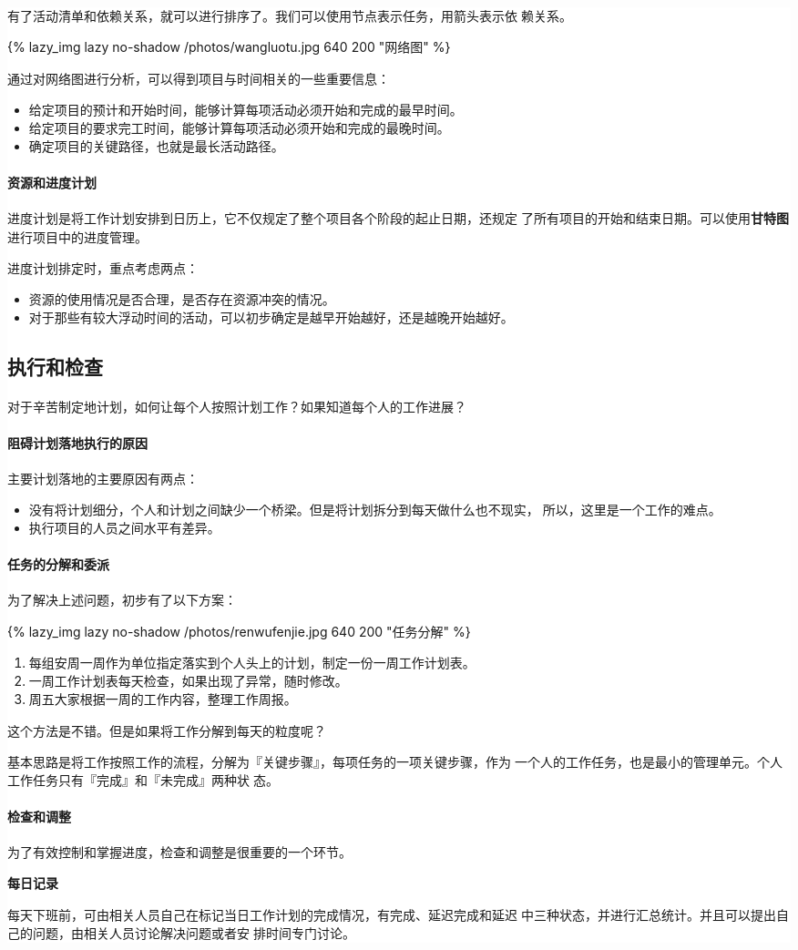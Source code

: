 有了活动清单和依赖关系，就可以进行排序了。我们可以使用节点表示任务，用箭头表示依
赖关系。

{% lazy_img lazy no-shadow /photos/wangluotu.jpg 640 200 "网络图" %}

通过对网络图进行分析，可以得到项目与时间相关的一些重要信息：

+ 给定项目的预计和开始时间，能够计算每项活动必须开始和完成的最早时间。
+ 给定项目的要求完工时间，能够计算每项活动必须开始和完成的最晚时间。
+ 确定项目的关键路径，也就是最长活动路径。

#### 资源和进度计划

进度计划是将工作计划安排到日历上，它不仅规定了整个项目各个阶段的起止日期，还规定
了所有项目的开始和结束日期。可以使用**甘特图**进行项目中的进度管理。

进度计划排定时，重点考虑两点：

+ 资源的使用情况是否合理，是否存在资源冲突的情况。
+ 对于那些有较大浮动时间的活动，可以初步确定是越早开始越好，还是越晚开始越好。

## 执行和检查

对于辛苦制定地计划，如何让每个人按照计划工作？如果知道每个人的工作进展？

#### 阻碍计划落地执行的原因

主要计划落地的主要原因有两点：

+ 没有将计划细分，个人和计划之间缺少一个桥梁。但是将计划拆分到每天做什么也不现实，
  所以，这里是一个工作的难点。
+ 执行项目的人员之间水平有差异。

#### 任务的分解和委派

为了解决上述问题，初步有了以下方案：

{% lazy_img lazy no-shadow /photos/renwufenjie.jpg 640 200 "任务分解" %}

1. 每组安周一周作为单位指定落实到个人头上的计划，制定一份一周工作计划表。
2. 一周工作计划表每天检查，如果出现了异常，随时修改。
3. 周五大家根据一周的工作内容，整理工作周报。

这个方法是不错。但是如果将工作分解到每天的粒度呢？

基本思路是将工作按照工作的流程，分解为『关键步骤』，每项任务的一项关键步骤，作为
一个人的工作任务，也是最小的管理单元。个人工作任务只有『完成』和『未完成』两种状
态。

#### 检查和调整

为了有效控制和掌握进度，检查和调整是很重要的一个环节。

**每日记录**

每天下班前，可由相关人员自己在标记当日工作计划的完成情况，有完成、延迟完成和延迟
中三种状态，并进行汇总统计。并且可以提出自己的问题，由相关人员讨论解决问题或者安
排时间专门讨论。
